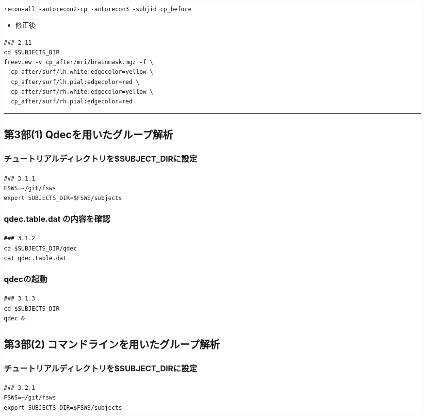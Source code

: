 ```
recon-all -autorecon2-cp -autorecon3 -subjid cp_before
```

- 修正後

```
### 2.11
cd $SUBJECTS_DIR
freeview -v cp_after/mri/brainmask.mgz -f \
  cp_after/surf/lh.white:edgecolor=yellow \
  cp_after/surf/lh.pial:edgecolor=red \
  cp_after/surf/rh.white:edgecolor=yellow \
  cp_after/surf/rh.pial:edgecolor=red

```

-----


## 第3部(1) Qdecを用いたグループ解析

### チュートリアルディレクトリを$SUBJECT_DIRに設定

```
### 3.1.1
FSWS=~/git/fsws
export SUBJECTS_DIR=$FSWS/subjects
```


### qdec.table.dat の内容を確認

```
### 3.1.2
cd $SUBJECTS_DIR/qdec
cat qdec.table.dat

```

### qdecの起動

```
### 3.1.3
cd $SUBJECTS_DIR
qdec &
```

## 第3部(2) コマンドラインを用いたグループ解析

### チュートリアルディレクトリを$SUBJECT_DIRに設定

```
### 3.2.1
FSWS=~/git/fsws
export SUBJECTS_DIR=$FSWS/subjects
```
